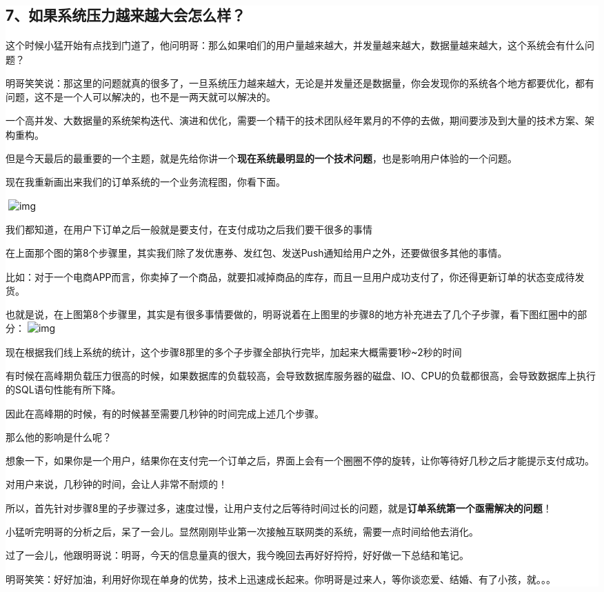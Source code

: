 ## 7、如果系统压力越来越大会怎么样？

这个时候小猛开始有点找到门道了，他问明哥：那么如果咱们的用户量越来越大，并发量越来越大，数据量越来越大，这个系统会有什么问题？

明哥笑笑说：那这里的问题就真的很多了，一旦系统压力越来越大，无论是并发量还是数据量，你会发现你的系统各个地方都要优化，都有问题，这不是一个人可以解决的，也不是一两天就可以解决的。

一个高并发、大数据量的系统架构迭代、演进和优化，需要一个精干的技术团队经年累月的不停的去做，期间要涉及到大量的技术方案、架构重构。

但是今天最后的最重要的一个主题，就是先给你讲一个**现在系统最明显的一个技术问题**，也是影响用户体验的一个问题。

现在我重新画出来我们的订单系统的一个业务流程图，你看下面。

​      ![img](https://studyimages.oss-cn-beijing.aliyuncs.com/img/RocketMQ/202308/202308011125057.png)       

我们都知道，在用户下订单之后一般就是要支付，在支付成功之后我们要干很多的事情

在上面那个图的第8个步骤里，其实我们除了发优惠券、发红包、发送Push通知给用户之外，还要做很多其他的事情。

比如：对于一个电商APP而言，你卖掉了一个商品，就要扣减掉商品的库存，而且一旦用户成功支付了，你还得更新订单的状态变成待发货。

也就是说，在上图第8个步骤里，其实是有很多事情要做的，明哥说着在上图里的步骤8的地方补充进去了几个子步骤，看下图红圈中的部分：      ![img](https://studyimages.oss-cn-beijing.aliyuncs.com/img/RocketMQ/202308/202308011125881.png)       

现在根据我们线上系统的统计，这个步骤8那里的多个子步骤全部执行完毕，加起来大概需要1秒~2秒的时间

有时候在高峰期负载压力很高的时候，如果数据库的负载较高，会导致数据库服务器的磁盘、IO、CPU的负载都很高，会导致数据库上执行的SQL语句性能有所下降。

因此在高峰期的时候，有的时候甚至需要几秒钟的时间完成上述几个步骤。

那么他的影响是什么呢？

想象一下，如果你是一个用户，结果你在支付完一个订单之后，界面上会有一个圈圈不停的旋转，让你等待好几秒之后才能提示支付成功。

对用户来说，几秒钟的时间，会让人非常不耐烦的！

所以，首先针对步骤8里的子步骤过多，速度过慢，让用户支付之后等待时间过长的问题，就是**订单系统第一个亟需解决的问题**！

小猛听完明哥的分析之后，呆了一会儿。显然刚刚毕业第一次接触互联网类的系统，需要一点时间给他去消化。

过了一会儿，他跟明哥说：明哥，今天的信息量真的很大，我今晚回去再好好捋捋，好好做一下总结和笔记。

明哥笑笑：好好加油，利用好你现在单身的优势，技术上迅速成长起来。你明哥是过来人，等你谈恋爱、结婚、有了小孩，就。。。